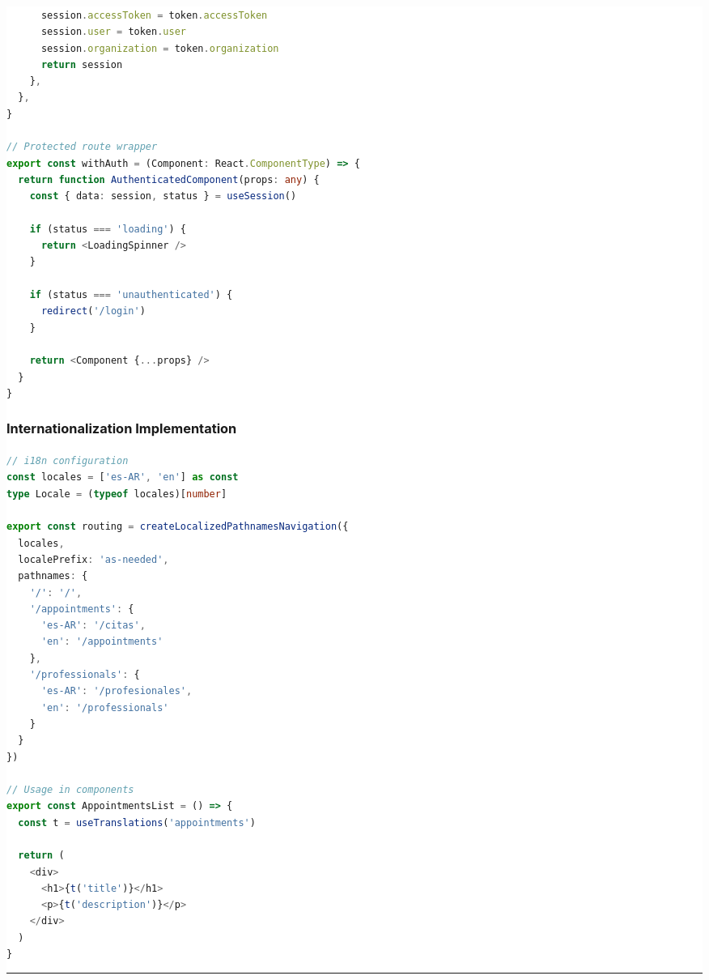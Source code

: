 ```typescript
      session.accessToken = token.accessToken
      session.user = token.user
      session.organization = token.organization
      return session
    },
  },
}

// Protected route wrapper
export const withAuth = (Component: React.ComponentType) => {
  return function AuthenticatedComponent(props: any) {
    const { data: session, status } = useSession()
    
    if (status === 'loading') {
      return <LoadingSpinner />
    }
    
    if (status === 'unauthenticated') {
      redirect('/login')
    }
    
    return <Component {...props} />
  }
}
```

### Internationalization Implementation
```typescript
// i18n configuration
const locales = ['es-AR', 'en'] as const
type Locale = (typeof locales)[number]

export const routing = createLocalizedPathnamesNavigation({
  locales,
  localePrefix: 'as-needed',
  pathnames: {
    '/': '/',
    '/appointments': {
      'es-AR': '/citas',
      'en': '/appointments'
    },
    '/professionals': {
      'es-AR': '/profesionales',
      'en': '/professionals'
    }
  }
})

// Usage in components
export const AppointmentsList = () => {
  const t = useTranslations('appointments')
  
  return (
    <div>
      <h1>{t('title')}</h1>
      <p>{t('description')}</p>
    </div>
  )
}
```

---